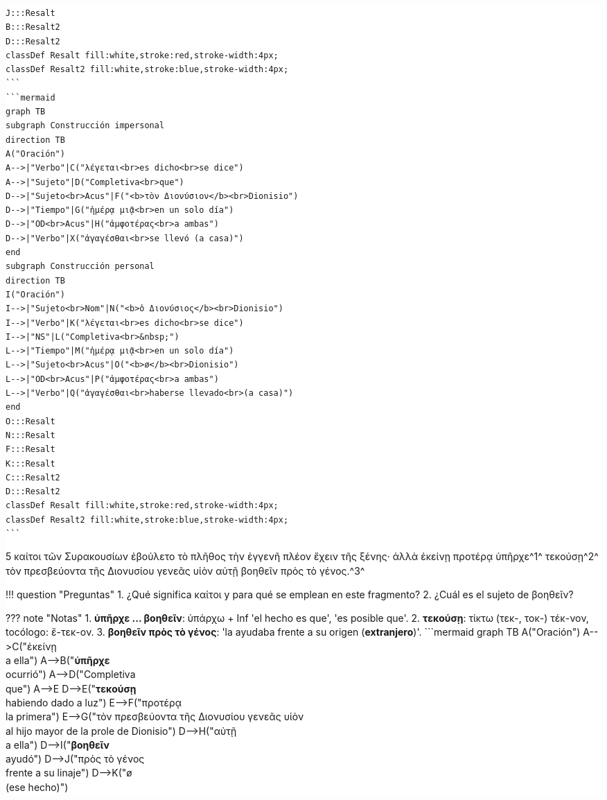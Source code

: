     J:::Resalt
    B:::Resalt2
    D:::Resalt2
    classDef Resalt fill:white,stroke:red,stroke-width:4px;
    classDef Resalt2 fill:white,stroke:blue,stroke-width:4px;
    ```
    ```mermaid
    graph TB
    subgraph Construcción impersonal
    direction TB
    A("Oración")
    A-->|"Verbo"|C("λέγεται<br>es dicho<br>se dice")
    A-->|"Sujeto"|D("Completiva<br>que")
    D-->|"Sujeto<br>Acus"|F("<b>τὸν Διονύσιον</b><br>Dionisio")
    D-->|"Tiempo"|G("ἡμέρᾳ μιᾷ<br>en un solo día")
    D-->|"OD<br>Acus"|H("ἀμφοτέρας<br>a ambas")
    D-->|"Verbo"|X("ἀγαγέσθαι<br>se llevó (a casa)")
    end
    subgraph Construcción personal
    direction TB
    I("Oración")
    I-->|"Sujeto<br>Nom"|N("<b>ὁ Διονύσιος</b><br>Dionisio")
    I-->|"Verbo"|K("λέγεται<br>es dicho<br>se dice")
    I-->|"NS"|L("Completiva<br>&nbsp;")
    L-->|"Tiempo"|M("ἡμέρᾳ μιᾷ<br>en un solo día")
    L-->|"Sujeto<br>Acus"|O("<b>ø</b><br>Dionisio")
    L-->|"OD<br>Acus"|P("ἀμφοτέρας<br>a ambas")
    L-->|"Verbo"|Q("ἀγαγέσθαι<br>haberse llevado<br>(a casa)")
    end
    O:::Resalt
    N:::Resalt
    F:::Resalt
    K:::Resalt
    C:::Resalt2
    D:::Resalt2
    classDef Resalt fill:white,stroke:red,stroke-width:4px;
    classDef Resalt2 fill:white,stroke:blue,stroke-width:4px;
    ```

5 καίτοι τῶν Συρακουσίων ἐβούλετο τὸ πλῆθος τὴν ἐγγενῆ πλέον ἔχειν τῆς ξένης·
ἀλλὰ ἐκείνῃ προτέρᾳ ὑπῆρχε^1^ τεκούσῃ^2^ τὸν πρεσβεύοντα τῆς Διονυσίου γενεᾶς υἱὸν αὐτῇ βοηθεῖν πρὸς τὸ γένος.^3^

!!! question "Preguntas"
    1. ¿Qué significa καίτοι y para qué se emplean en este fragmento?
    2. ¿Cuál es el sujeto de βοηθεῖν?

??? note "Notas"
    1. **ὑπῆρχε ... βοηθεῖν**: ὑπάρχω + Inf 'el hecho es que', 'es posible que'.
    2. **τεκούσῃ**: τίκτω (τεκ-, τοκ-) τέκ-νον, tocólogo: ἔ-τεκ-ον.
    3. **βοηθεῖν πρὸς τὸ γένος**: 'la ayudaba frente a su origen (**extranjero**)'.
    ```mermaid
    graph TB
    A("Oración")
    A-->C("ἐκείνῃ<br>a ella")
    A-->B("<b>ὑπῆρχε</b><br>ocurrió")
    A-->D("Completiva<br>que")
    A-->E
    D-->E("<b>τεκούσῃ</b><br>habiendo dado a luz")
    E-->F("προτέρᾳ<br>la primera")
    E-->G("τὸν πρεσβεύοντα τῆς Διονυσίου γενεᾶς υἱὸν<br>al hijo mayor de la prole de Dionisio")
    D-->H("αὐτῇ<br>a ella")
    D-->I("<b>βοηθεῖν</b><br>ayudó")
    D-->J("πρὸς τὸ γένος<br>frente a su linaje")
    D-->K("ø<br>(ese hecho)")